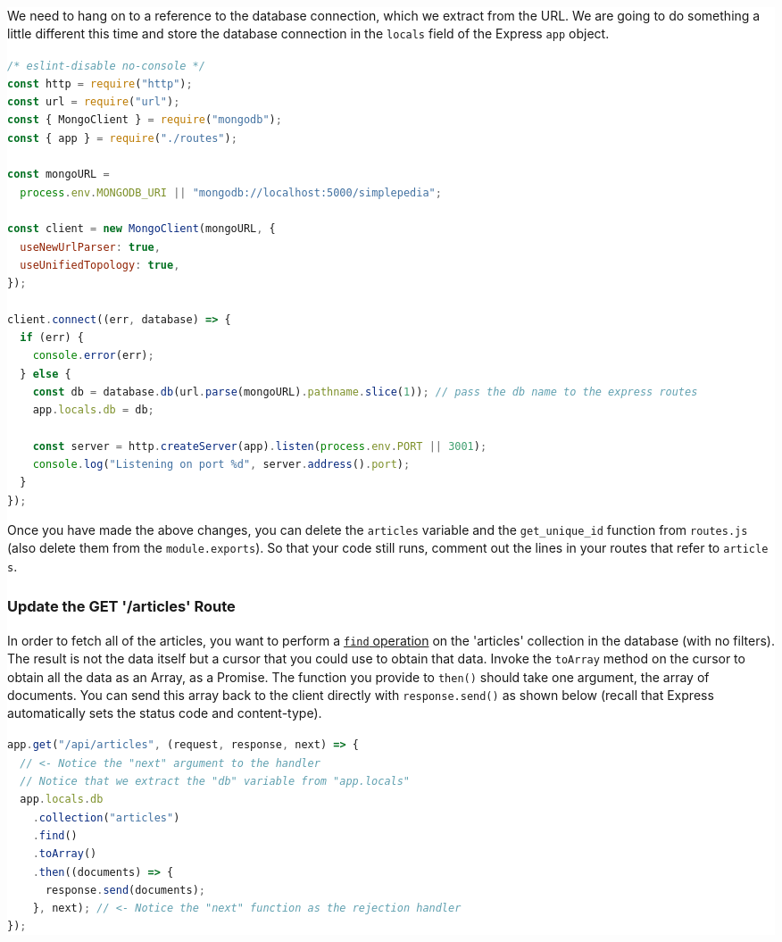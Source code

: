 We need to hang on to a reference to the database connection, which we extract from the URL. We are going to do something a little different this time and store the database connection in the `locals` field of the Express `app` object.

```javascript
/* eslint-disable no-console */
const http = require("http");
const url = require("url");
const { MongoClient } = require("mongodb");
const { app } = require("./routes");

const mongoURL =
  process.env.MONGODB_URI || "mongodb://localhost:5000/simplepedia";

const client = new MongoClient(mongoURL, {
  useNewUrlParser: true,
  useUnifiedTopology: true,
});

client.connect((err, database) => {
  if (err) {
    console.error(err);
  } else {
    const db = database.db(url.parse(mongoURL).pathname.slice(1)); // pass the db name to the express routes
    app.locals.db = db;

    const server = http.createServer(app).listen(process.env.PORT || 3001);
    console.log("Listening on port %d", server.address().port);
  }
});
```

Once you have made the above changes, you can delete the `articles` variable and the `get_unique_id` function from `routes.js` (also delete them from the `module.exports`). So that your code still runs, comment out the lines in your routes that refer to `articles`.

### Update the GET '/articles' Route

In order to fetch all of the articles, you want to perform a [`find` operation](http://mongodb.github.io/node-mongodb-native/3.3/api/Collection.html#find) on the 'articles' collection in the database (with no filters). The result is not the data itself but a cursor that you could use to obtain that data. Invoke the `toArray` method on the cursor to obtain all the data as an Array, as a Promise. The function you provide to `then()` should take one argument, the array of documents. You can send this array back to the client directly with `response.send()` as shown below (recall that Express automatically sets the status code and content-type).

```javascript
app.get("/api/articles", (request, response, next) => {
  // <- Notice the "next" argument to the handler
  // Notice that we extract the "db" variable from "app.locals"
  app.locals.db
    .collection("articles")
    .find()
    .toArray()
    .then((documents) => {
      response.send(documents);
    }, next); // <- Notice the "next" function as the rejection handler
});
```
